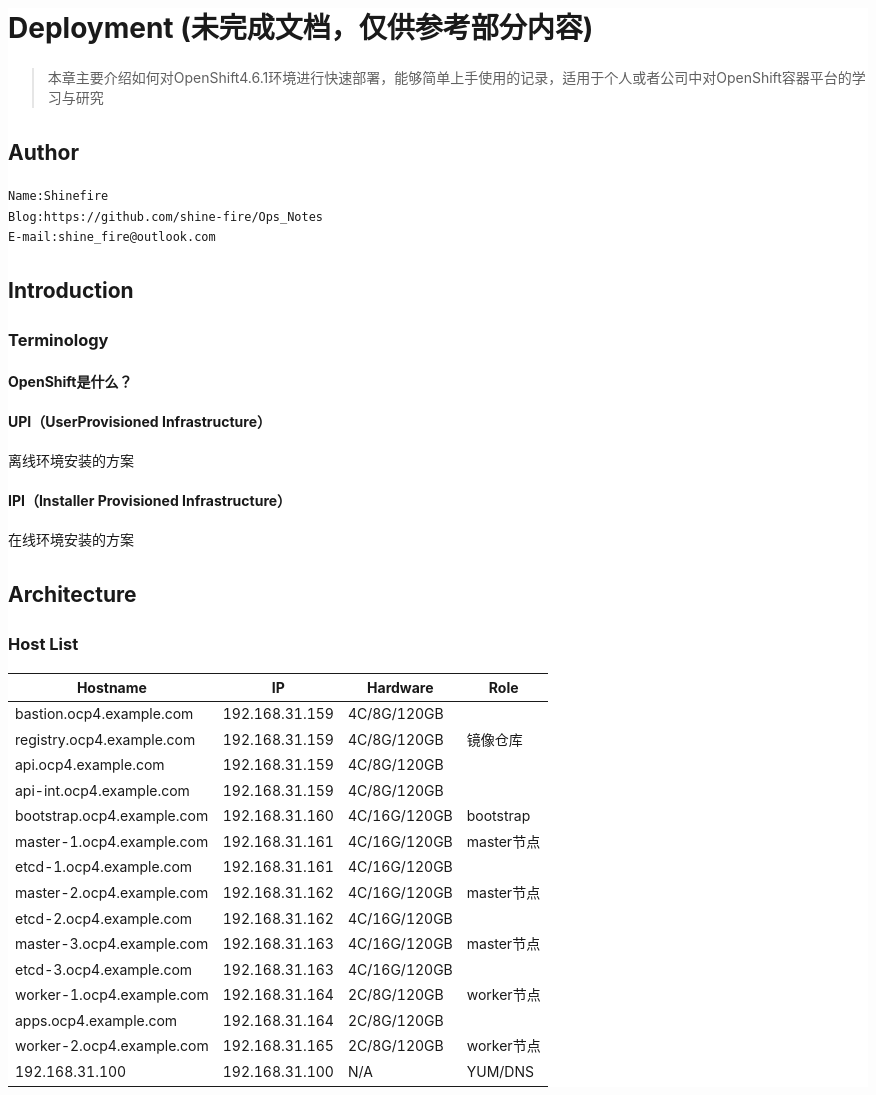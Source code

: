 # Deployment (未完成文档，仅供参考部分内容)

> 本章主要介绍如何对OpenShift4.6.1环境进行快速部署，能够简单上手使用的记录，适用于个人或者公司中对OpenShift容器平台的学习与研究



## Author

```
Name:Shinefire
Blog:https://github.com/shine-fire/Ops_Notes
E-mail:shine_fire@outlook.com
```



## Introduction

### Terminology

#### OpenShift是什么？

#### UPI（UserProvisioned Infrastructure）

离线环境安装的方案	

#### IPI（Installer Provisioned Infrastructure）

在线环境安装的方案



## Architecture

### Host List

| Hostname                   | IP             | Hardware     | Role       |
| -------------------------- | -------------- | ------------ | ---------- |
| bastion.ocp4.example.com   | 192.168.31.159 | 4C/8G/120GB  |            |
| registry.ocp4.example.com  | 192.168.31.159 | 4C/8G/120GB  | 镜像仓库   |
| api.ocp4.example.com       | 192.168.31.159 | 4C/8G/120GB  |            |
| api-int.ocp4.example.com   | 192.168.31.159 | 4C/8G/120GB  |            |
| bootstrap.ocp4.example.com | 192.168.31.160 | 4C/16G/120GB | bootstrap  |
| master-1.ocp4.example.com  | 192.168.31.161 | 4C/16G/120GB | master节点 |
| etcd-1.ocp4.example.com    | 192.168.31.161 | 4C/16G/120GB |            |
| master-2.ocp4.example.com  | 192.168.31.162 | 4C/16G/120GB | master节点 |
| etcd-2.ocp4.example.com    | 192.168.31.162 | 4C/16G/120GB |            |
| master-3.ocp4.example.com  | 192.168.31.163 | 4C/16G/120GB | master节点 |
| etcd-3.ocp4.example.com    | 192.168.31.163 | 4C/16G/120GB |            |
| worker-1.ocp4.example.com  | 192.168.31.164 | 2C/8G/120GB  | worker节点 |
| apps.ocp4.example.com      | 192.168.31.164 | 2C/8G/120GB  |            |
| worker-2.ocp4.example.com  | 192.168.31.165 | 2C/8G/120GB  | worker节点 |
| 192.168.31.100             | 192.168.31.100 | N/A          | YUM/DNS    |
